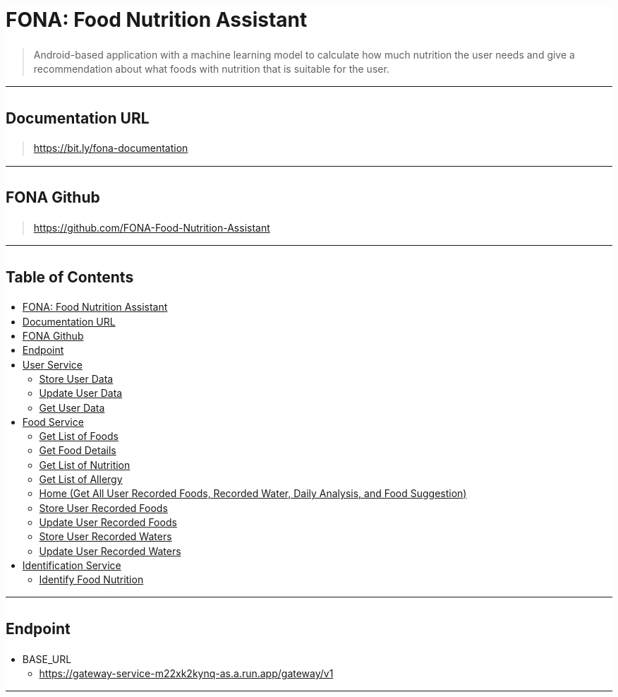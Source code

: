 # FONA: Food Nutrition Assistant

> Android-based application with a machine learning model to calculate how much nutrition the user needs and give a recommendation about what foods with nutrition that is suitable for the user.

---

## Documentation URL
> https://bit.ly/fona-documentation

---

## FONA Github
> https://github.com/FONA-Food-Nutrition-Assistant

---

## Table of Contents
- [FONA: Food Nutrition Assistant](#fona-food-nutrition-assistant)
- [Documentation URL](#documentation-url)
- [FONA Github](#fona-github)
- [Endpoint](#endpoint)
- [User Service](#user-service)
   - [Store User Data](#store-user-data)
   - [Update User Data](#update-user-data)
   - [Get User Data](#get-user-data)
- [Food Service](#food-service)
   - [Get List of Foods](#get-list-of-foods)
   - [Get Food Details](#get-food-details)
   - [Get List of Nutrition](#get-list-of-nutrition)
   - [Get List of Allergy](#get-list-of-allergy)
   - [Home (Get All User Recorded Foods, Recorded Water, Daily Analysis, and Food Suggestion)](#home-get-all-user-recorded-foods-recorded-water-daily-analysis-and-food-suggestion)
   - [Store User Recorded Foods](#store-user-recorded-foods)
   - [Update User Recorded Foods](#update-user-recorded-foods)
   - [Store User Recorded Waters](#store-user-recorded-waters)
   - [Update User Recorded Waters](#update-user-recorded-waters)
- [Identification Service](#identification-service)
   - [Identify Food Nutrition](#identify-food-nutrition)

---

## Endpoint

- BASE_URL
  - https://gateway-service-m22xk2kynq-as.a.run.app/gateway/v1

---
